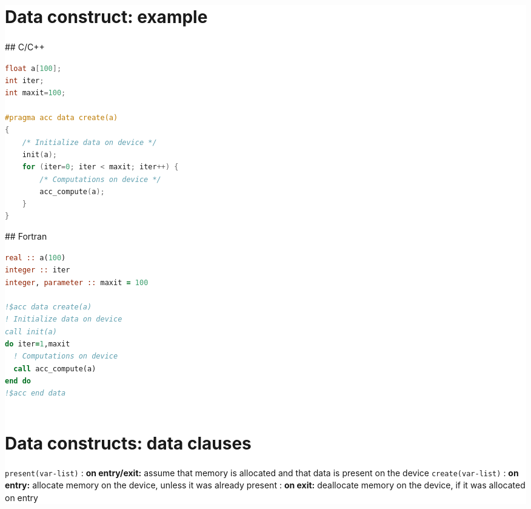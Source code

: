 
# Data construct: example

<div class="column">
## C/C++

```c
float a[100];
int iter;
int maxit=100;

#pragma acc data create(a)
{
    /* Initialize data on device */
    init(a);
    for (iter=0; iter < maxit; iter++) {
        /* Computations on device */
        acc_compute(a);
    }
}
```
</div>

<div class="column">
## Fortran

```fortran
real :: a(100)
integer :: iter
integer, parameter :: maxit = 100

!$acc data create(a)
! Initialize data on device
call init(a)
do iter=1,maxit
  ! Computations on device
  call acc_compute(a)
end do
!$acc end data
```
</div>


# Data constructs: data clauses

`present(var-list)`
  : **on entry/exit:** assume that memory is allocated and that data
    is present on the device
`create(var-list)`
  : **on entry:** allocate memory on the device, unless it was already
    present
  : **on exit:** deallocate memory on the device, if it was allocated
    on entry
